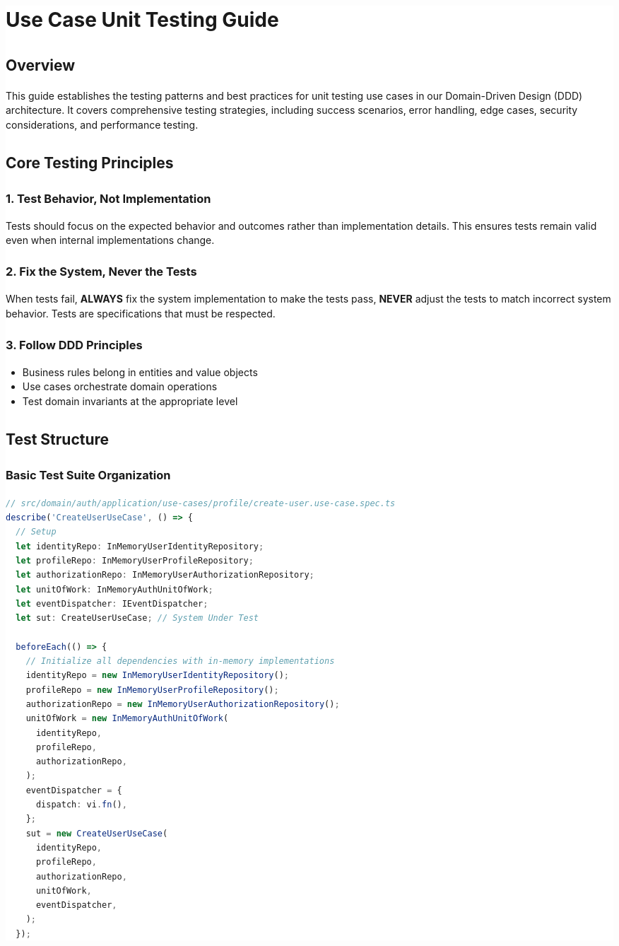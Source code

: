 # Use Case Unit Testing Guide

## Overview

This guide establishes the testing patterns and best practices for unit testing use cases in our Domain-Driven Design (DDD) architecture. It covers comprehensive testing strategies, including success scenarios, error handling, edge cases, security considerations, and performance testing.

## Core Testing Principles

### 1. **Test Behavior, Not Implementation**
Tests should focus on the expected behavior and outcomes rather than implementation details. This ensures tests remain valid even when internal implementations change.

### 2. **Fix the System, Never the Tests**
When tests fail, **ALWAYS** fix the system implementation to make the tests pass, **NEVER** adjust the tests to match incorrect system behavior. Tests are specifications that must be respected.

### 3. **Follow DDD Principles**
- Business rules belong in entities and value objects
- Use cases orchestrate domain operations
- Test domain invariants at the appropriate level

## Test Structure

### Basic Test Suite Organization

```typescript
// src/domain/auth/application/use-cases/profile/create-user.use-case.spec.ts
describe('CreateUserUseCase', () => {
  // Setup
  let identityRepo: InMemoryUserIdentityRepository;
  let profileRepo: InMemoryUserProfileRepository;
  let authorizationRepo: InMemoryUserAuthorizationRepository;
  let unitOfWork: InMemoryAuthUnitOfWork;
  let eventDispatcher: IEventDispatcher;
  let sut: CreateUserUseCase; // System Under Test

  beforeEach(() => {
    // Initialize all dependencies with in-memory implementations
    identityRepo = new InMemoryUserIdentityRepository();
    profileRepo = new InMemoryUserProfileRepository();
    authorizationRepo = new InMemoryUserAuthorizationRepository();
    unitOfWork = new InMemoryAuthUnitOfWork(
      identityRepo,
      profileRepo,
      authorizationRepo,
    );
    eventDispatcher = {
      dispatch: vi.fn(),
    };
    sut = new CreateUserUseCase(
      identityRepo,
      profileRepo,
      authorizationRepo,
      unitOfWork,
      eventDispatcher,
    );
  });

```